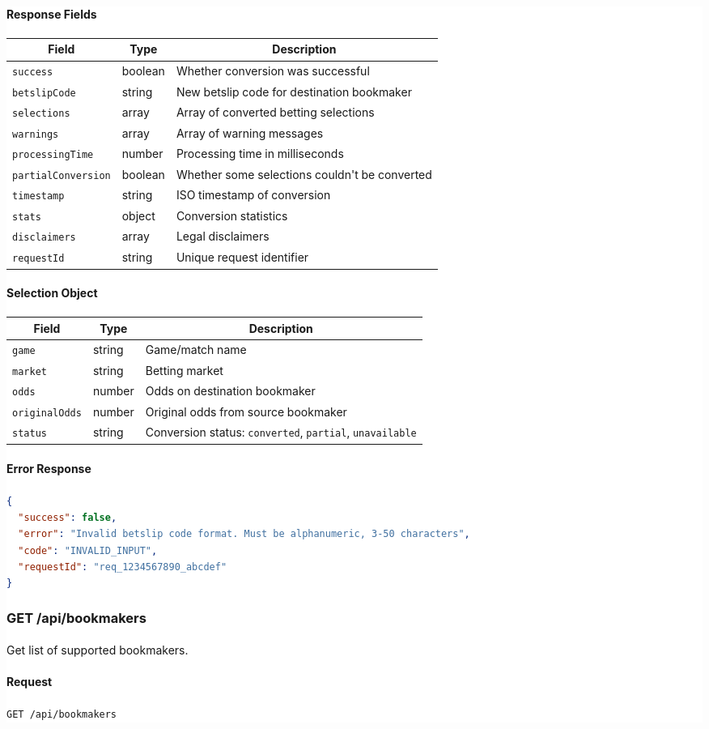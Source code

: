 #### Response Fields

| Field | Type | Description |
|-------|------|-------------|
| `success` | boolean | Whether conversion was successful |
| `betslipCode` | string | New betslip code for destination bookmaker |
| `selections` | array | Array of converted betting selections |
| `warnings` | array | Array of warning messages |
| `processingTime` | number | Processing time in milliseconds |
| `partialConversion` | boolean | Whether some selections couldn't be converted |
| `timestamp` | string | ISO timestamp of conversion |
| `stats` | object | Conversion statistics |
| `disclaimers` | array | Legal disclaimers |
| `requestId` | string | Unique request identifier |

#### Selection Object

| Field | Type | Description |
|-------|------|-------------|
| `game` | string | Game/match name |
| `market` | string | Betting market |
| `odds` | number | Odds on destination bookmaker |
| `originalOdds` | number | Original odds from source bookmaker |
| `status` | string | Conversion status: `converted`, `partial`, `unavailable` |

#### Error Response

```json
{
  "success": false,
  "error": "Invalid betslip code format. Must be alphanumeric, 3-50 characters",
  "code": "INVALID_INPUT",
  "requestId": "req_1234567890_abcdef"
}
```

### GET /api/bookmakers

Get list of supported bookmakers.

#### Request

```http
GET /api/bookmakers
```
